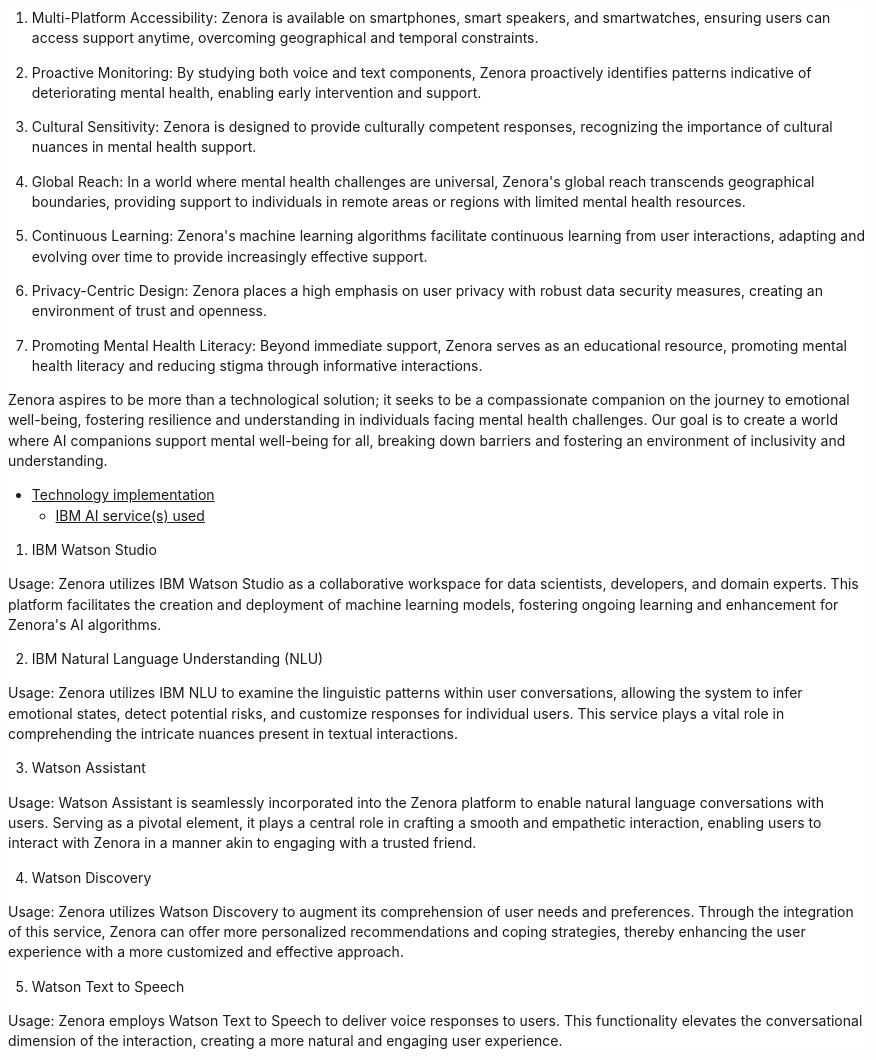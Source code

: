 1. Multi-Platform Accessibility: Zenora is available on smartphones, smart speakers, and smartwatches, ensuring users can access support anytime, overcoming geographical and temporal constraints.

2. Proactive Monitoring: By studying both voice and text components, Zenora proactively identifies patterns indicative of deteriorating mental health, enabling early intervention and support.

3. Cultural Sensitivity: Zenora is designed to provide culturally competent responses, recognizing the importance of cultural nuances in mental health support.

4. Global Reach: In a world where mental health challenges are universal, Zenora's global reach transcends geographical boundaries, providing support to individuals in remote areas or regions with limited mental health resources.

5. Continuous Learning: Zenora's machine learning algorithms facilitate continuous learning from user interactions, adapting and evolving over time to provide increasingly effective support.

6. Privacy-Centric Design: Zenora places a high emphasis on user privacy with robust data security measures, creating an environment of trust and openness.

7. Promoting Mental Health Literacy: Beyond immediate support, Zenora serves as an educational resource, promoting mental health literacy and reducing stigma through informative interactions.

Zenora aspires to be more than a technological solution; it seeks to be a compassionate companion on the journey to emotional well-being, fostering resilience and understanding in individuals facing mental health challenges. Our goal is to create a world where AI companions support mental well-being for all, breaking down barriers and fostering an environment of inclusivity and understanding.


- [Technology implementation](#technology-implementation)
  - [IBM AI service(s) used](#ibm-ai-services-used)
  
1. IBM Watson Studio

Usage: Zenora utilizes IBM Watson Studio as a collaborative workspace for data scientists, developers, and domain experts. This platform facilitates the creation and deployment of machine learning models, fostering ongoing learning and enhancement for Zenora's AI algorithms.

2. IBM Natural Language Understanding (NLU)

Usage: Zenora utilizes IBM NLU to examine the linguistic patterns within user conversations, allowing the system to infer emotional states, detect potential risks, and customize responses for individual users. This service plays a vital role in comprehending the intricate nuances present in textual interactions.

3. Watson Assistant
   
Usage: Watson Assistant is seamlessly incorporated into the Zenora platform to enable natural language conversations with users. Serving as a pivotal element, it plays a central role in crafting a smooth and empathetic interaction, enabling users to interact with Zenora in a manner akin to engaging with a trusted friend.

4. Watson Discovery

Usage: Zenora utilizes Watson Discovery to augment its comprehension of user needs and preferences. Through the integration of this service, Zenora can offer more personalized recommendations and coping strategies, thereby enhancing the user experience with a more customized and effective approach.

5. Watson Text to Speech

Usage: Zenora employs Watson Text to Speech to deliver voice responses to users. This functionality elevates the conversational dimension of the interaction, creating a more natural and engaging user experience.
